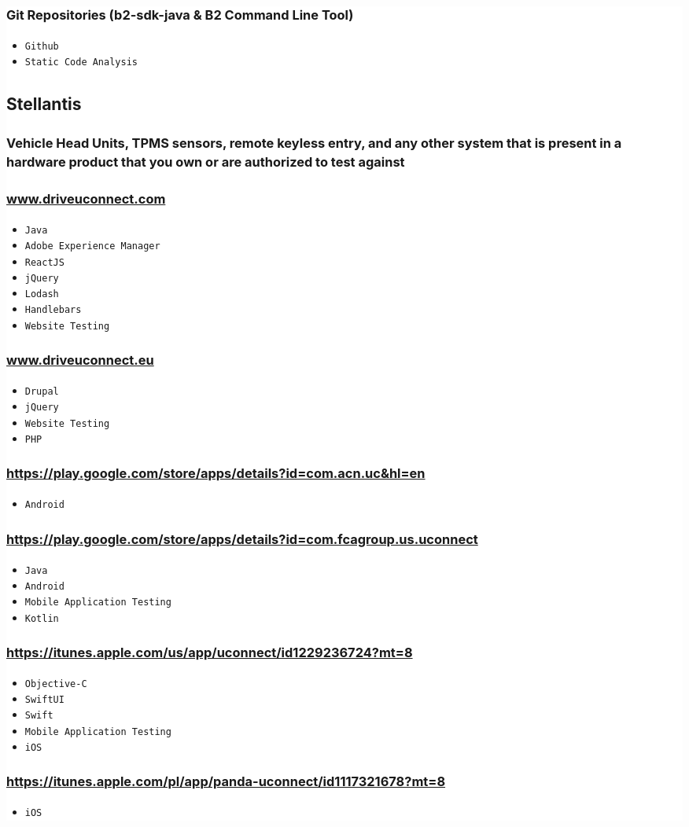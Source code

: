 
### Git Repositories (b2-sdk-java & B2 Command Line Tool)
- ```Github```
- ```Static Code Analysis```


## Stellantis 
### Vehicle Head Units, TPMS sensors, remote keyless entry, and any other system that is present in a hardware product that you own or are authorized to test against


### www.driveuconnect.com
- ```Java```
- ```Adobe Experience Manager```
- ```ReactJS```
- ```jQuery```
- ```Lodash```
- ```Handlebars```
- ```Website Testing```


### www.driveuconnect.eu
- ```Drupal```
- ```jQuery```
- ```Website Testing```
- ```PHP```


### https://play.google.com/store/apps/details?id=com.acn.uc&hl=en
- ```Android```


### https://play.google.com/store/apps/details?id=com.fcagroup.us.uconnect
- ```Java```
- ```Android```
- ```Mobile Application Testing```
- ```Kotlin```


### https://itunes.apple.com/us/app/uconnect/id1229236724?mt=8
- ```Objective-C```
- ```SwiftUI```
- ```Swift```
- ```Mobile Application Testing```
- ```iOS```


### https://itunes.apple.com/pl/app/panda-uconnect/id1117321678?mt=8
- ```iOS```
